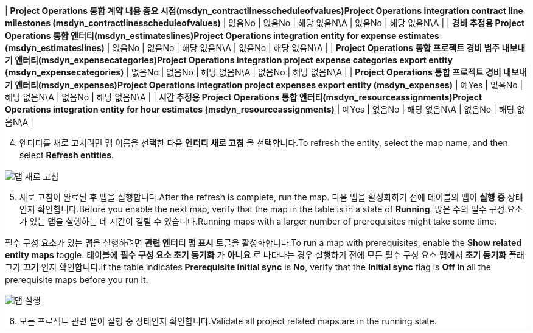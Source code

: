 | <span data-ttu-id="2d0c7-239">**Project Operations 통합 계약 내용 중요 시점(msdyn\_contractlinesscheduleofvalues)**</span><span class="sxs-lookup"><span data-stu-id="2d0c7-239">**Project Operations integration contract line milestones (msdyn\_contractlinesscheduleofvalues)**</span></span> | <span data-ttu-id="2d0c7-240">없음</span><span class="sxs-lookup"><span data-stu-id="2d0c7-240">No</span></span> | <span data-ttu-id="2d0c7-241">없음</span><span class="sxs-lookup"><span data-stu-id="2d0c7-241">No</span></span> | <span data-ttu-id="2d0c7-242">해당 없음</span><span class="sxs-lookup"><span data-stu-id="2d0c7-242">N\A</span></span> | <span data-ttu-id="2d0c7-243">없음</span><span class="sxs-lookup"><span data-stu-id="2d0c7-243">No</span></span> | <span data-ttu-id="2d0c7-244">해당 없음</span><span class="sxs-lookup"><span data-stu-id="2d0c7-244">N\A</span></span> |
| <span data-ttu-id="2d0c7-245">**경비 추정용 Project Operations 통합 엔터티(msdyn\_estimateslines)**</span><span class="sxs-lookup"><span data-stu-id="2d0c7-245">**Project Operations integration entity for expense estimates (msdyn\_estimateslines)**</span></span> | <span data-ttu-id="2d0c7-246">없음</span><span class="sxs-lookup"><span data-stu-id="2d0c7-246">No</span></span> | <span data-ttu-id="2d0c7-247">없음</span><span class="sxs-lookup"><span data-stu-id="2d0c7-247">No</span></span> | <span data-ttu-id="2d0c7-248">해당 없음</span><span class="sxs-lookup"><span data-stu-id="2d0c7-248">N\A</span></span> | <span data-ttu-id="2d0c7-249">없음</span><span class="sxs-lookup"><span data-stu-id="2d0c7-249">No</span></span> | <span data-ttu-id="2d0c7-250">해당 없음</span><span class="sxs-lookup"><span data-stu-id="2d0c7-250">N\A</span></span> |
| <span data-ttu-id="2d0c7-251">**Project Operations 통합 프로젝트 경비 범주 내보내기 엔터티(msdyn\_expensecategories)**</span><span class="sxs-lookup"><span data-stu-id="2d0c7-251">**Project Operations integration project expense categories export entity (msdyn\_expensecategories)**</span></span> | <span data-ttu-id="2d0c7-252">없음</span><span class="sxs-lookup"><span data-stu-id="2d0c7-252">No</span></span> | <span data-ttu-id="2d0c7-253">없음</span><span class="sxs-lookup"><span data-stu-id="2d0c7-253">No</span></span> | <span data-ttu-id="2d0c7-254">해당 없음</span><span class="sxs-lookup"><span data-stu-id="2d0c7-254">N\A</span></span> | <span data-ttu-id="2d0c7-255">없음</span><span class="sxs-lookup"><span data-stu-id="2d0c7-255">No</span></span> | <span data-ttu-id="2d0c7-256">해당 없음</span><span class="sxs-lookup"><span data-stu-id="2d0c7-256">N\A</span></span> |
| <span data-ttu-id="2d0c7-257">**Project Operations 통합 프로젝트 경비 내보내기 엔터티(msdyn\_expenses)**</span><span class="sxs-lookup"><span data-stu-id="2d0c7-257">**Project Operations integration project expenses export entity (msdyn\_expenses)**</span></span> | <span data-ttu-id="2d0c7-258">예</span><span class="sxs-lookup"><span data-stu-id="2d0c7-258">Yes</span></span> | <span data-ttu-id="2d0c7-259">없음</span><span class="sxs-lookup"><span data-stu-id="2d0c7-259">No</span></span> | <span data-ttu-id="2d0c7-260">해당 없음</span><span class="sxs-lookup"><span data-stu-id="2d0c7-260">N\A</span></span> | <span data-ttu-id="2d0c7-261">없음</span><span class="sxs-lookup"><span data-stu-id="2d0c7-261">No</span></span> | <span data-ttu-id="2d0c7-262">해당 없음</span><span class="sxs-lookup"><span data-stu-id="2d0c7-262">N\A</span></span> |
| <span data-ttu-id="2d0c7-263">**시간 추정용 Project Operations 통합 엔터티(msdyn\_resourceassignments)**</span><span class="sxs-lookup"><span data-stu-id="2d0c7-263">**Project Operations integration entity for hour estimates (msdyn\_resourceassignments)**</span></span> | <span data-ttu-id="2d0c7-264">예</span><span class="sxs-lookup"><span data-stu-id="2d0c7-264">Yes</span></span> | <span data-ttu-id="2d0c7-265">없음</span><span class="sxs-lookup"><span data-stu-id="2d0c7-265">No</span></span> | <span data-ttu-id="2d0c7-266">해당 없음</span><span class="sxs-lookup"><span data-stu-id="2d0c7-266">N\A</span></span> | <span data-ttu-id="2d0c7-267">없음</span><span class="sxs-lookup"><span data-stu-id="2d0c7-267">No</span></span> | <span data-ttu-id="2d0c7-268">해당 없음</span><span class="sxs-lookup"><span data-stu-id="2d0c7-268">N\A</span></span> |


4. <span data-ttu-id="2d0c7-269">엔터티를 새로 고치려면 맵 이름을 선택한 다음 **엔터티 새로 고침** 을 선택합니다.</span><span class="sxs-lookup"><span data-stu-id="2d0c7-269">To refresh the entity, select the map name, and then select **Refresh entities**.</span></span> 


![맵 새로 고침](./media/20RefreshMapping.png)

5. <span data-ttu-id="2d0c7-271">새로 고침이 완료된 후 맵을 실행합니다.</span><span class="sxs-lookup"><span data-stu-id="2d0c7-271">After the refresh is complete, run the map.</span></span> <span data-ttu-id="2d0c7-272">다음 맵을 활성화하기 전에 테이블의 맵이 **실행 중** 상태인지 확인합니다.</span><span class="sxs-lookup"><span data-stu-id="2d0c7-272">Before you enable the next map, verify that the map in the table is in a state of **Running**.</span></span> <span data-ttu-id="2d0c7-273">많은 수의 필수 구성 요소가 있는 맵을 실행하는 데 시간이 걸릴 수 있습니다.</span><span class="sxs-lookup"><span data-stu-id="2d0c7-273">Running maps with a larger number of prerequisites might take some time.</span></span>

<span data-ttu-id="2d0c7-274">필수 구성 요소가 있는 맵을 실행하려면 **관련 엔터티 맵 표시** 토글을 활성화합니다.</span><span class="sxs-lookup"><span data-stu-id="2d0c7-274">To run a map with prerequisites, enable the **Show related entity maps** toggle.</span></span> <span data-ttu-id="2d0c7-275">테이블에 **필수 구성 요소 초기 동기화** 가 **아니요** 로 나타나는 경우 실행하기 전에 모든 필수 구성 요소 맵에서 **초기 동기화** 플래그가 **끄기** 인지 확인합니다.</span><span class="sxs-lookup"><span data-stu-id="2d0c7-275">If the table indicates **Prerequisite initial sync** is **No**, verify that the **Initial sync** flag is **Off** in all the prerequisite maps before you run it.</span></span>

![맵 실행](./media/21RunMap.png)

6. <span data-ttu-id="2d0c7-277">모든 프로젝트 관련 맵이 실행 중 상태인지 확인합니다.</span><span class="sxs-lookup"><span data-stu-id="2d0c7-277">Validate all project related maps are in the running state.</span></span>
